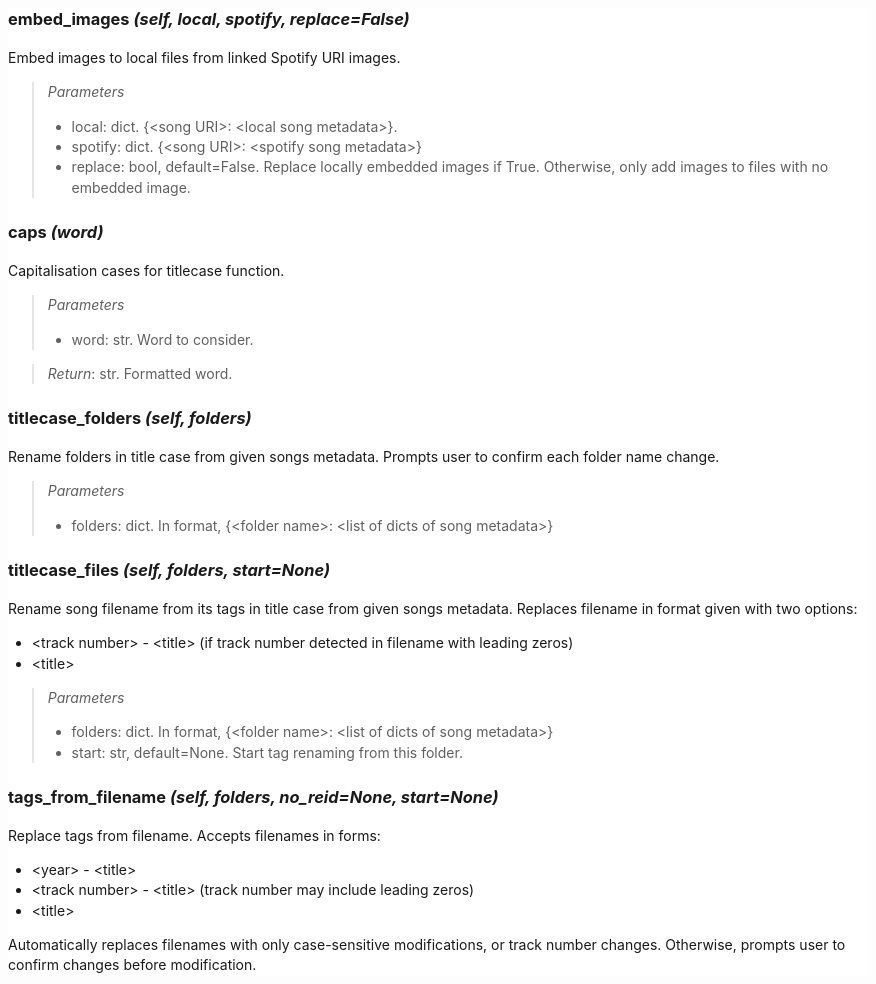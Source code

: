 
### **embed_images** *(self, local, spotify, replace=False)*<a id="embed_images"></a>

Embed images to local files from linked Spotify URI images.

> *Parameters*
> - local: dict. {\<song URI\>: \<local song metadata\>}.
> - spotify: dict. {\<song URI\>: \<spotify song metadata\>}
> - replace: bool, default=False. Replace locally embedded images if True. Otherwise, only add images to files with no embedded image.


### **caps** *(word)*<a id="caps"></a>

Capitalisation cases for titlecase function.

> *Parameters*
> - word: str. Word to consider.

> *Return*: str. Formatted word.


### **titlecase_folders** *(self, folders)*<a id="titlecase_folders"></a>

Rename folders in title case from given songs metadata. Prompts user to confirm each folder name change.

> *Parameters*
> - folders: dict. In format, {\<folder name\>: \<list of dicts of song metadata\>}


### **titlecase_files** *(self, folders, start=None)*<a id="titlecase_files"></a>

Rename song filename from its tags in title case from given songs metadata.
Replaces filename in format given with two options:
- \<track number\> - \<title\> (if track number detected in filename with leading zeros)
- \<title\>

> *Parameters*
> - folders: dict. In format, {\<folder name\>: \<list of dicts of song metadata\>}
> - start: str, default=None. Start tag renaming from this folder.


### **tags_from_filename** *(self, folders, no_reid=None, start=None)*<a id="tags_from_filename"></a>

Replace tags from filename. Accepts filenames in forms:
- \<year\> - \<title\>
- \<track number\> - \<title\> (track number may include leading zeros)
- \<title\>

Automatically replaces filenames with only case-sensitive modifications, or track number changes.
Otherwise, prompts user to confirm changes before modification.
